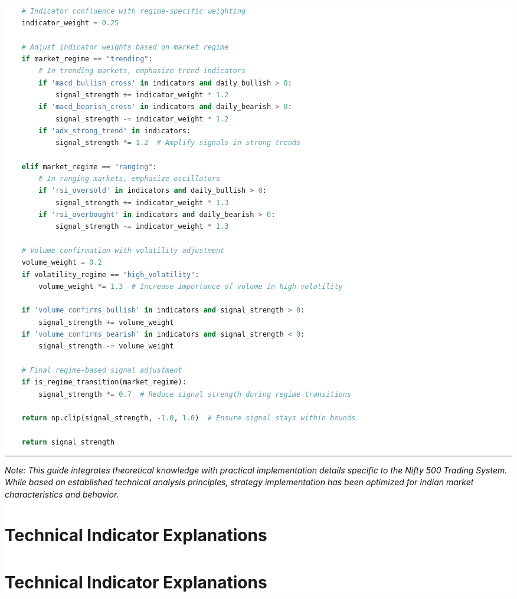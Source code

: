```python
    # Indicator confluence with regime-specific weighting
    indicator_weight = 0.25
    
    # Adjust indicator weights based on market regime
    if market_regime == "trending":
        # In trending markets, emphasize trend indicators
        if 'macd_bullish_cross' in indicators and daily_bullish > 0:
            signal_strength += indicator_weight * 1.2
        if 'macd_bearish_cross' in indicators and daily_bearish > 0:
            signal_strength -= indicator_weight * 1.2
        if 'adx_strong_trend' in indicators:
            signal_strength *= 1.2  # Amplify signals in strong trends
            
    elif market_regime == "ranging":
        # In ranging markets, emphasize oscillators
        if 'rsi_oversold' in indicators and daily_bullish > 0:
            signal_strength += indicator_weight * 1.3
        if 'rsi_overbought' in indicators and daily_bearish > 0:
            signal_strength -= indicator_weight * 1.3
        
    # Volume confirmation with volatility adjustment
    volume_weight = 0.2
    if volatility_regime == "high_volatility":
        volume_weight *= 1.3  # Increase importance of volume in high volatility
        
    if 'volume_confirms_bullish' in indicators and signal_strength > 0:
        signal_strength += volume_weight
    if 'volume_confirms_bearish' in indicators and signal_strength < 0:
        signal_strength -= volume_weight
    
    # Final regime-based signal adjustment
    if is_regime_transition(market_regime):
        signal_strength *= 0.7  # Reduce signal strength during regime transitions
    
    return np.clip(signal_strength, -1.0, 1.0)  # Ensure signal stays within bounds
    
    return signal_strength
```

---

*Note: This guide integrates theoretical knowledge with practical implementation details specific to the Nifty 500 Trading System. While based on established technical analysis principles, strategy implementation has been optimized for Indian market characteristics and behavior.*


# Technical Indicator Explanations
# Technical Indicator Explanations
